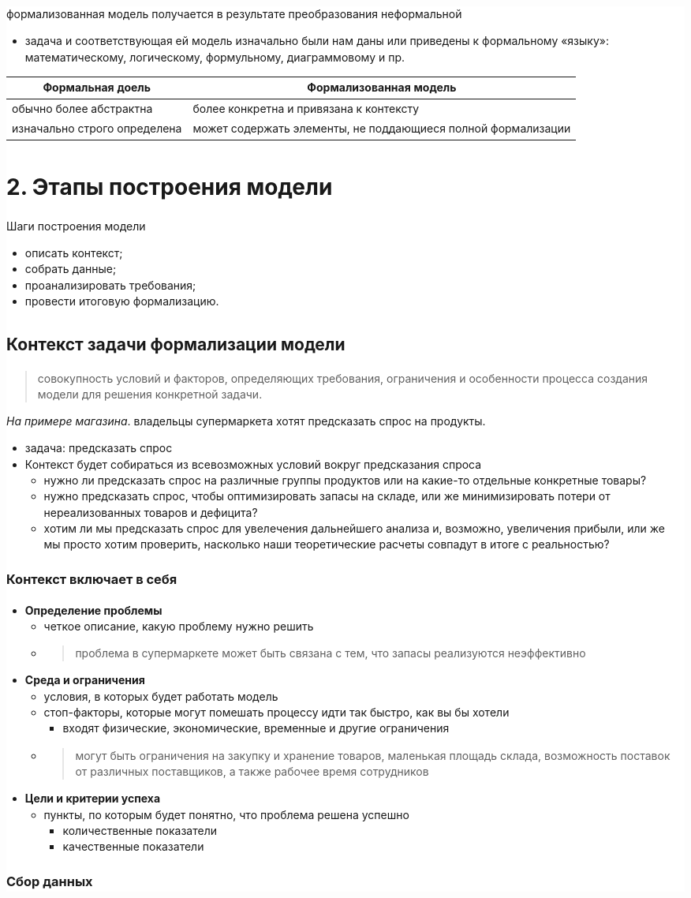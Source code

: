 формализованная модель получается в результате преобразования неформальной
- задача и соответствующая ей модель изначально были нам даны или приведены к формальному «языку»: математическому, логическому, формульному, диаграммовому и пр.

| Формальная доель | Формализованная модель |
| -- | -- |
| обычно более абстрактна | более конкретна и привязана к контексту |
| изначально строго определена | может содержать элементы, не поддающиеся полной формализации |

# 2. Этапы построения модели

Шаги построения модели
- описать контекст;
- собрать данные;
- проанализировать требования;
- провести итоговую формализацию.

## Контекст задачи формализации модели

> совокупность условий и факторов, определяющих требования, ограничения и особенности процесса создания модели для решения конкретной задачи.

*На примере магазина*. владельцы супермаркета хотят предсказать спрос на продукты. 
- задача: предсказать спрос
- Контекст будет собираться из всевозможных условий вокруг предсказания спроса
    - нужно ли предсказать спрос на различные группы продуктов или на какие-то отдельные конкретные товары?
    - нужно предсказать спрос, чтобы оптимизировать запасы на складе, или же минимизировать потери от нереализованных товаров и дефицита?
    - хотим ли мы предсказать спрос для увелечения дальнейшего анализа и, возможно, увеличения прибыли, или же мы просто хотим проверить, насколько наши теоретические расчеты совпадут в итоге с реальностью?

### Контекст включает в себя

- **Определение проблемы**
    - четкое описание, какую проблему нужно решить
    - > проблема в супермаркете может быть связана с тем, что запасы реализуются неэффективно
- **Среда и ограничения**
    - условия, в которых будет работать модель
    - стоп-факторы, которые могут помешать процессу идти так быстро, как вы бы хотели
        - входят физические, экономические, временные и другие ограничения
    - > могут быть ограничения на закупку и хранение товаров, маленькая площадь склада, возможность поставок от различных поставщиков, а также рабочее время сотрудников
- **Цели и критерии успеха**
    - пункты, по которым будет понятно, что проблема решена успешно
        - количественные показатели
        - качественные показатели

### Сбор данных
